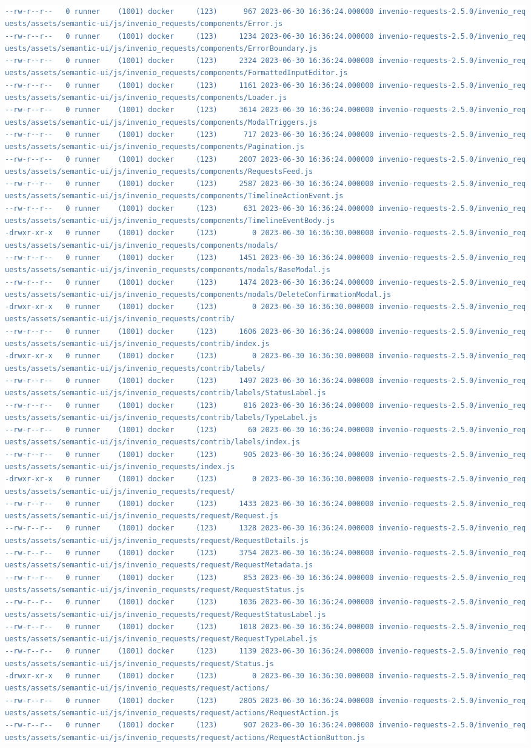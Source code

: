 ```diff
--rw-r--r--   0 runner    (1001) docker     (123)      967 2023-06-30 16:36:24.000000 invenio-requests-2.5.0/invenio_requests/assets/semantic-ui/js/invenio_requests/components/Error.js
--rw-r--r--   0 runner    (1001) docker     (123)     1234 2023-06-30 16:36:24.000000 invenio-requests-2.5.0/invenio_requests/assets/semantic-ui/js/invenio_requests/components/ErrorBoundary.js
--rw-r--r--   0 runner    (1001) docker     (123)     2324 2023-06-30 16:36:24.000000 invenio-requests-2.5.0/invenio_requests/assets/semantic-ui/js/invenio_requests/components/FormattedInputEditor.js
--rw-r--r--   0 runner    (1001) docker     (123)     1161 2023-06-30 16:36:24.000000 invenio-requests-2.5.0/invenio_requests/assets/semantic-ui/js/invenio_requests/components/Loader.js
--rw-r--r--   0 runner    (1001) docker     (123)     3614 2023-06-30 16:36:24.000000 invenio-requests-2.5.0/invenio_requests/assets/semantic-ui/js/invenio_requests/components/ModalTriggers.js
--rw-r--r--   0 runner    (1001) docker     (123)      717 2023-06-30 16:36:24.000000 invenio-requests-2.5.0/invenio_requests/assets/semantic-ui/js/invenio_requests/components/Pagination.js
--rw-r--r--   0 runner    (1001) docker     (123)     2007 2023-06-30 16:36:24.000000 invenio-requests-2.5.0/invenio_requests/assets/semantic-ui/js/invenio_requests/components/RequestsFeed.js
--rw-r--r--   0 runner    (1001) docker     (123)     2587 2023-06-30 16:36:24.000000 invenio-requests-2.5.0/invenio_requests/assets/semantic-ui/js/invenio_requests/components/TimelineActionEvent.js
--rw-r--r--   0 runner    (1001) docker     (123)      631 2023-06-30 16:36:24.000000 invenio-requests-2.5.0/invenio_requests/assets/semantic-ui/js/invenio_requests/components/TimelineEventBody.js
-drwxr-xr-x   0 runner    (1001) docker     (123)        0 2023-06-30 16:36:30.000000 invenio-requests-2.5.0/invenio_requests/assets/semantic-ui/js/invenio_requests/components/modals/
--rw-r--r--   0 runner    (1001) docker     (123)     1451 2023-06-30 16:36:24.000000 invenio-requests-2.5.0/invenio_requests/assets/semantic-ui/js/invenio_requests/components/modals/BaseModal.js
--rw-r--r--   0 runner    (1001) docker     (123)     1474 2023-06-30 16:36:24.000000 invenio-requests-2.5.0/invenio_requests/assets/semantic-ui/js/invenio_requests/components/modals/DeleteConfirmationModal.js
-drwxr-xr-x   0 runner    (1001) docker     (123)        0 2023-06-30 16:36:30.000000 invenio-requests-2.5.0/invenio_requests/assets/semantic-ui/js/invenio_requests/contrib/
--rw-r--r--   0 runner    (1001) docker     (123)     1606 2023-06-30 16:36:24.000000 invenio-requests-2.5.0/invenio_requests/assets/semantic-ui/js/invenio_requests/contrib/index.js
-drwxr-xr-x   0 runner    (1001) docker     (123)        0 2023-06-30 16:36:30.000000 invenio-requests-2.5.0/invenio_requests/assets/semantic-ui/js/invenio_requests/contrib/labels/
--rw-r--r--   0 runner    (1001) docker     (123)     1497 2023-06-30 16:36:24.000000 invenio-requests-2.5.0/invenio_requests/assets/semantic-ui/js/invenio_requests/contrib/labels/StatusLabel.js
--rw-r--r--   0 runner    (1001) docker     (123)      816 2023-06-30 16:36:24.000000 invenio-requests-2.5.0/invenio_requests/assets/semantic-ui/js/invenio_requests/contrib/labels/TypeLabel.js
--rw-r--r--   0 runner    (1001) docker     (123)       60 2023-06-30 16:36:24.000000 invenio-requests-2.5.0/invenio_requests/assets/semantic-ui/js/invenio_requests/contrib/labels/index.js
--rw-r--r--   0 runner    (1001) docker     (123)      905 2023-06-30 16:36:24.000000 invenio-requests-2.5.0/invenio_requests/assets/semantic-ui/js/invenio_requests/index.js
-drwxr-xr-x   0 runner    (1001) docker     (123)        0 2023-06-30 16:36:30.000000 invenio-requests-2.5.0/invenio_requests/assets/semantic-ui/js/invenio_requests/request/
--rw-r--r--   0 runner    (1001) docker     (123)     1433 2023-06-30 16:36:24.000000 invenio-requests-2.5.0/invenio_requests/assets/semantic-ui/js/invenio_requests/request/Request.js
--rw-r--r--   0 runner    (1001) docker     (123)     1328 2023-06-30 16:36:24.000000 invenio-requests-2.5.0/invenio_requests/assets/semantic-ui/js/invenio_requests/request/RequestDetails.js
--rw-r--r--   0 runner    (1001) docker     (123)     3754 2023-06-30 16:36:24.000000 invenio-requests-2.5.0/invenio_requests/assets/semantic-ui/js/invenio_requests/request/RequestMetadata.js
--rw-r--r--   0 runner    (1001) docker     (123)      853 2023-06-30 16:36:24.000000 invenio-requests-2.5.0/invenio_requests/assets/semantic-ui/js/invenio_requests/request/RequestStatus.js
--rw-r--r--   0 runner    (1001) docker     (123)     1036 2023-06-30 16:36:24.000000 invenio-requests-2.5.0/invenio_requests/assets/semantic-ui/js/invenio_requests/request/RequestStatusLabel.js
--rw-r--r--   0 runner    (1001) docker     (123)     1018 2023-06-30 16:36:24.000000 invenio-requests-2.5.0/invenio_requests/assets/semantic-ui/js/invenio_requests/request/RequestTypeLabel.js
--rw-r--r--   0 runner    (1001) docker     (123)     1139 2023-06-30 16:36:24.000000 invenio-requests-2.5.0/invenio_requests/assets/semantic-ui/js/invenio_requests/request/Status.js
-drwxr-xr-x   0 runner    (1001) docker     (123)        0 2023-06-30 16:36:30.000000 invenio-requests-2.5.0/invenio_requests/assets/semantic-ui/js/invenio_requests/request/actions/
--rw-r--r--   0 runner    (1001) docker     (123)     2805 2023-06-30 16:36:24.000000 invenio-requests-2.5.0/invenio_requests/assets/semantic-ui/js/invenio_requests/request/actions/RequestAction.js
--rw-r--r--   0 runner    (1001) docker     (123)      907 2023-06-30 16:36:24.000000 invenio-requests-2.5.0/invenio_requests/assets/semantic-ui/js/invenio_requests/request/actions/RequestActionButton.js
```